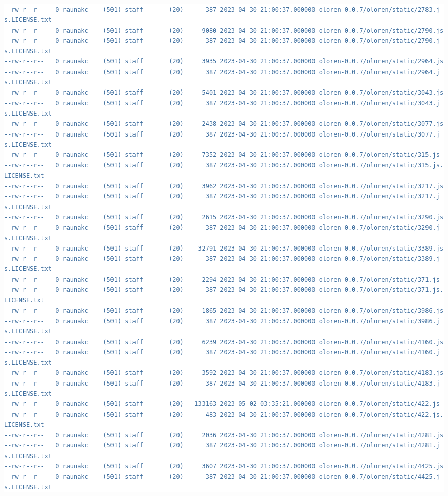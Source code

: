 ```diff
--rw-r--r--   0 raunakc    (501) staff       (20)      387 2023-04-30 21:00:37.000000 oloren-0.0.7/oloren/static/2783.js.LICENSE.txt
--rw-r--r--   0 raunakc    (501) staff       (20)     9080 2023-04-30 21:00:37.000000 oloren-0.0.7/oloren/static/2790.js
--rw-r--r--   0 raunakc    (501) staff       (20)      387 2023-04-30 21:00:37.000000 oloren-0.0.7/oloren/static/2790.js.LICENSE.txt
--rw-r--r--   0 raunakc    (501) staff       (20)     3935 2023-04-30 21:00:37.000000 oloren-0.0.7/oloren/static/2964.js
--rw-r--r--   0 raunakc    (501) staff       (20)      387 2023-04-30 21:00:37.000000 oloren-0.0.7/oloren/static/2964.js.LICENSE.txt
--rw-r--r--   0 raunakc    (501) staff       (20)     5401 2023-04-30 21:00:37.000000 oloren-0.0.7/oloren/static/3043.js
--rw-r--r--   0 raunakc    (501) staff       (20)      387 2023-04-30 21:00:37.000000 oloren-0.0.7/oloren/static/3043.js.LICENSE.txt
--rw-r--r--   0 raunakc    (501) staff       (20)     2438 2023-04-30 21:00:37.000000 oloren-0.0.7/oloren/static/3077.js
--rw-r--r--   0 raunakc    (501) staff       (20)      387 2023-04-30 21:00:37.000000 oloren-0.0.7/oloren/static/3077.js.LICENSE.txt
--rw-r--r--   0 raunakc    (501) staff       (20)     7352 2023-04-30 21:00:37.000000 oloren-0.0.7/oloren/static/315.js
--rw-r--r--   0 raunakc    (501) staff       (20)      387 2023-04-30 21:00:37.000000 oloren-0.0.7/oloren/static/315.js.LICENSE.txt
--rw-r--r--   0 raunakc    (501) staff       (20)     3962 2023-04-30 21:00:37.000000 oloren-0.0.7/oloren/static/3217.js
--rw-r--r--   0 raunakc    (501) staff       (20)      387 2023-04-30 21:00:37.000000 oloren-0.0.7/oloren/static/3217.js.LICENSE.txt
--rw-r--r--   0 raunakc    (501) staff       (20)     2615 2023-04-30 21:00:37.000000 oloren-0.0.7/oloren/static/3290.js
--rw-r--r--   0 raunakc    (501) staff       (20)      387 2023-04-30 21:00:37.000000 oloren-0.0.7/oloren/static/3290.js.LICENSE.txt
--rw-r--r--   0 raunakc    (501) staff       (20)    32791 2023-04-30 21:00:37.000000 oloren-0.0.7/oloren/static/3389.js
--rw-r--r--   0 raunakc    (501) staff       (20)      387 2023-04-30 21:00:37.000000 oloren-0.0.7/oloren/static/3389.js.LICENSE.txt
--rw-r--r--   0 raunakc    (501) staff       (20)     2294 2023-04-30 21:00:37.000000 oloren-0.0.7/oloren/static/371.js
--rw-r--r--   0 raunakc    (501) staff       (20)      387 2023-04-30 21:00:37.000000 oloren-0.0.7/oloren/static/371.js.LICENSE.txt
--rw-r--r--   0 raunakc    (501) staff       (20)     1865 2023-04-30 21:00:37.000000 oloren-0.0.7/oloren/static/3986.js
--rw-r--r--   0 raunakc    (501) staff       (20)      387 2023-04-30 21:00:37.000000 oloren-0.0.7/oloren/static/3986.js.LICENSE.txt
--rw-r--r--   0 raunakc    (501) staff       (20)     6239 2023-04-30 21:00:37.000000 oloren-0.0.7/oloren/static/4160.js
--rw-r--r--   0 raunakc    (501) staff       (20)      387 2023-04-30 21:00:37.000000 oloren-0.0.7/oloren/static/4160.js.LICENSE.txt
--rw-r--r--   0 raunakc    (501) staff       (20)     3592 2023-04-30 21:00:37.000000 oloren-0.0.7/oloren/static/4183.js
--rw-r--r--   0 raunakc    (501) staff       (20)      387 2023-04-30 21:00:37.000000 oloren-0.0.7/oloren/static/4183.js.LICENSE.txt
--rw-r--r--   0 raunakc    (501) staff       (20)   133163 2023-05-02 03:35:21.000000 oloren-0.0.7/oloren/static/422.js
--rw-r--r--   0 raunakc    (501) staff       (20)      483 2023-04-30 21:00:37.000000 oloren-0.0.7/oloren/static/422.js.LICENSE.txt
--rw-r--r--   0 raunakc    (501) staff       (20)     2036 2023-04-30 21:00:37.000000 oloren-0.0.7/oloren/static/4281.js
--rw-r--r--   0 raunakc    (501) staff       (20)      387 2023-04-30 21:00:37.000000 oloren-0.0.7/oloren/static/4281.js.LICENSE.txt
--rw-r--r--   0 raunakc    (501) staff       (20)     3607 2023-04-30 21:00:37.000000 oloren-0.0.7/oloren/static/4425.js
--rw-r--r--   0 raunakc    (501) staff       (20)      387 2023-04-30 21:00:37.000000 oloren-0.0.7/oloren/static/4425.js.LICENSE.txt
```